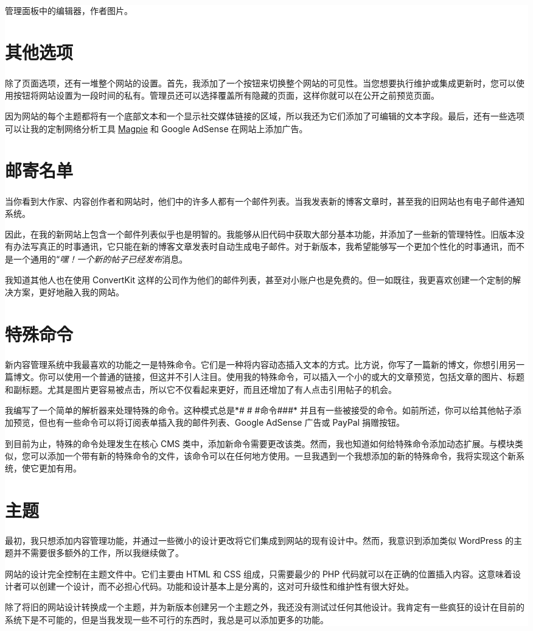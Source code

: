 管理面板中的编辑器，作者图片。

# 其他选项

除了页面选项，还有一堆整个网站的设置。首先，我添加了一个按钮来切换整个网站的可见性。当您想要执行维护或集成更新时，您可以使用按钮将网站设置为一段时间的私有。管理员还可以选择覆盖所有隐藏的页面，这样你就可以在公开之前预览页面。

因为网站的每个主题都将有一个底部文本和一个显示社交媒体链接的区域，所以我还为它们添加了可编辑的文本字段。最后，还有一些选项可以让我的定制网络分析工具 [Magpie](https://medium.com/swlh/creating-my-own-web-analytics-tool-dca5a1c720e3) 和 Google AdSense 在网站上添加广告。

# 邮寄名单

当你看到大作家、内容创作者和网站时，他们中的许多人都有一个邮件列表。当我发表新的博客文章时，甚至我的旧网站也有电子邮件通知系统。

因此，在我的新网站上包含一个邮件列表似乎也是明智的。我能够从旧代码中获取大部分基本功能，并添加了一些新的管理特性。旧版本没有办法写真正的时事通讯，它只能在新的博客文章发表时自动生成电子邮件。对于新版本，我希望能够写一个更加个性化的时事通讯，而不是一个通用的“*嘿！一个新的帖子已经发布*消息。

我知道其他人也在使用 ConvertKit 这样的公司作为他们的邮件列表，甚至对小账户也是免费的。但一如既往，我更喜欢创建一个定制的解决方案，更好地融入我的网站。

# 特殊命令

新内容管理系统中我最喜欢的功能之一是特殊命令。它们是一种将内容动态插入文本的方式。比方说，你写了一篇新的博文，你想引用另一篇博文。你可以使用一个普通的链接，但这并不引人注目。使用我的特殊命令，可以插入一个小的或大的文章预览，包括文章的图片、标题和副标题。尤其是图片更容易被点击，所以它不仅看起来更好，而且还增加了有人点击引用帖子的机会。

我编写了一个简单的解析器来处理特殊的命令。这种模式总是*# # #命令###* 并且有一些被接受的命令。如前所述，你可以给其他帖子添加预览，但也有一些命令可以将订阅表单插入我的邮件列表、Google AdSense 广告或 PayPal 捐赠按钮。

到目前为止，特殊的命令处理发生在核心 CMS 类中，添加新命令需要更改该类。然而，我也知道如何给特殊命令添加动态扩展。与模块类似，您可以添加一个带有新的特殊命令的文件，该命令可以在任何地方使用。一旦我遇到一个我想添加的新的特殊命令，我将实现这个新系统，使它更加有用。

# 主题

最初，我只想添加内容管理功能，并通过一些微小的设计更改将它们集成到网站的现有设计中。然而，我意识到添加类似 WordPress 的主题并不需要很多额外的工作，所以我继续做了。

网站的设计完全控制在主题文件中。它们主要由 HTML 和 CSS 组成，只需要最少的 PHP 代码就可以在正确的位置插入内容。这意味着设计者可以创建一个设计，而不必担心代码。功能和设计基本上是分离的，这对可升级性和维护性有很大好处。

除了将旧的网站设计转换成一个主题，并为新版本创建另一个主题之外，我还没有测试过任何其他设计。我肯定有一些疯狂的设计在目前的系统下是不可能的，但是当我发现一些不可行的东西时，我总是可以添加更多的功能。
